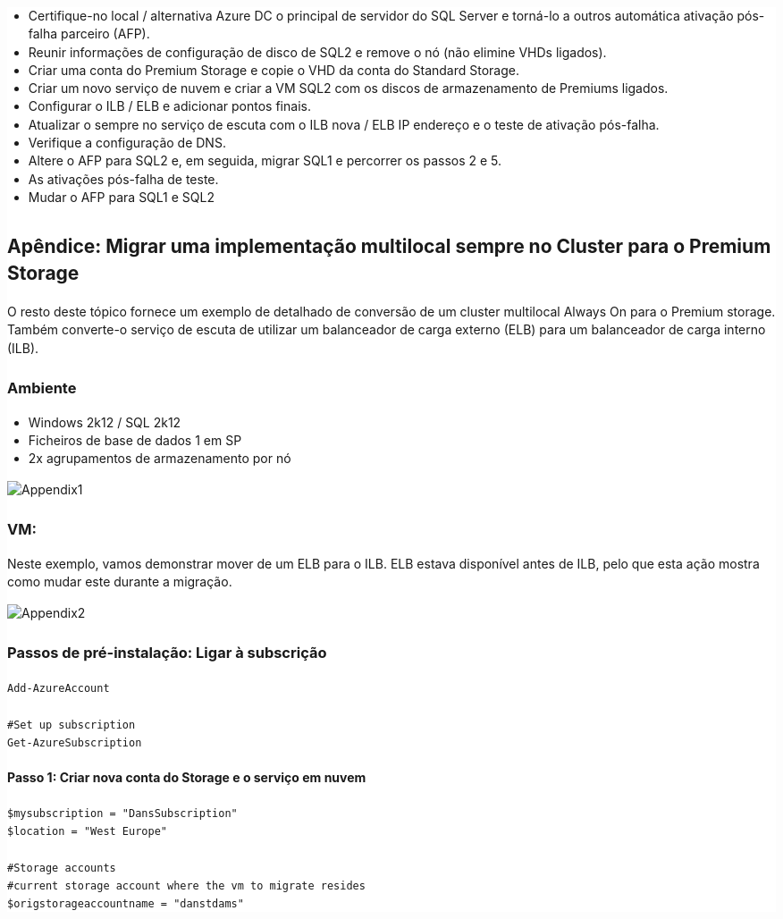 * Certifique-no local / alternativa Azure DC o principal de servidor do SQL Server e torná-lo a outros automática ativação pós-falha parceiro (AFP).
* Reunir informações de configuração de disco de SQL2 e remove o nó (não elimine VHDs ligados).
* Criar uma conta do Premium Storage e copie o VHD da conta do Standard Storage.
* Criar um novo serviço de nuvem e criar a VM SQL2 com os discos de armazenamento de Premiums ligados.
* Configurar o ILB / ELB e adicionar pontos finais.
* Atualizar o sempre no serviço de escuta com o ILB nova / ELB IP endereço e o teste de ativação pós-falha.
* Verifique a configuração de DNS.
* Altere o AFP para SQL2 e, em seguida, migrar SQL1 e percorrer os passos 2 e 5.
* As ativações pós-falha de teste.
* Mudar o AFP para SQL1 e SQL2

## <a name="appendix-migrating-a-multisite-always-on-cluster-to-premium-storage"></a>Apêndice: Migrar uma implementação multilocal sempre no Cluster para o Premium Storage
O resto deste tópico fornece um exemplo de detalhado de conversão de um cluster multilocal Always On para o Premium storage. Também converte-o serviço de escuta de utilizar um balanceador de carga externo (ELB) para um balanceador de carga interno (ILB).

### <a name="environment"></a>Ambiente
* Windows 2k12 / SQL 2k12
* Ficheiros de base de dados 1 em SP
* 2x agrupamentos de armazenamento por nó

![Appendix1][11]

### <a name="vm"></a>VM:
Neste exemplo, vamos demonstrar mover de um ELB para o ILB. ELB estava disponível antes de ILB, pelo que esta ação mostra como mudar este durante a migração.

![Appendix2][12]

### <a name="pre-steps-connect-to-subscription"></a>Passos de pré-instalação: Ligar à subscrição
    Add-AzureAccount

    #Set up subscription
    Get-AzureSubscription

#### <a name="step-1-create-new-storage-account-and-cloud-service"></a>Passo 1: Criar nova conta do Storage e o serviço em nuvem
    $mysubscription = "DansSubscription"
    $location = "West Europe"

    #Storage accounts
    #current storage account where the vm to migrate resides
    $origstorageaccountname = "danstdams"


[1]: ./media/virtual-machines-windows-classic-sql-server-premium-storage/1_VNET_Portal.png
[2]: ./media/virtual-machines-windows-classic-sql-server-premium-storage/2_Diskname_Lun.png
[3]: ./media/virtual-machines-windows-classic-sql-server-premium-storage/3_Virtual_Disk_Properties.png
[4]: ./media/virtual-machines-windows-classic-sql-server-premium-storage/4_Virtual_Disk_Properties_Details.png
[5]: ./media/virtual-machines-windows-classic-sql-server-premium-storage/5_Get_Storage_Pool.png
[6]: ./media/virtual-machines-windows-classic-sql-server-premium-storage/6_Deployments_Always_On.png
[7]: ./media/virtual-machines-windows-classic-sql-server-premium-storage/7_Add_More_Secondaries.png
[8]: ./media/virtual-machines-windows-classic-sql-server-premium-storage/8_Use_Existing_Secondary_Single_Site.png
[9]: ./media/virtual-machines-windows-classic-sql-server-premium-storage/9_Use_Existing_Secondary_Multi_Site.png
[10]: ./media/virtual-machines-windows-classic-sql-server-premium-storage/9_Use_Existing_Secondary_Multi_Site_b.png
[11]: ./media/virtual-machines-windows-classic-sql-server-premium-storage/10_Appendix_01.png
[12]: ./media/virtual-machines-windows-classic-sql-server-premium-storage/10_Appendix_02.png
[13]: ./media/virtual-machines-windows-classic-sql-server-premium-storage/10_Appendix_03.png
[14]: ./media/virtual-machines-windows-classic-sql-server-premium-storage/10_Appendix_04.png
[15]: ./media/virtual-machines-windows-classic-sql-server-premium-storage/10_Appendix_05.png
[16]: ./media/virtual-machines-windows-classic-sql-server-premium-storage/10_Appendix_06.png
[17]: ./media/virtual-machines-windows-classic-sql-server-premium-storage/10_Appendix_07.png
[18]: ./media/virtual-machines-windows-classic-sql-server-premium-storage/10_Appendix_08.png
[19]: ./media/virtual-machines-windows-classic-sql-server-premium-storage/10_Appendix_09.png
[20]: ./media/virtual-machines-windows-classic-sql-server-premium-storage/10_Appendix_10.png
[21]: ./media/virtual-machines-windows-classic-sql-server-premium-storage/10_Appendix_11.png
[22]: ./media/virtual-machines-windows-classic-sql-server-premium-storage/10_Appendix_12.png
[23]: ./media/virtual-machines-windows-classic-sql-server-premium-storage/10_Appendix_13.png
[24]: ./media/virtual-machines-windows-classic-sql-server-premium-storage/10_Appendix_14.png
[25]: ./media/virtual-machines-windows-classic-sql-server-premium-storage/10_Appendix_15.png
